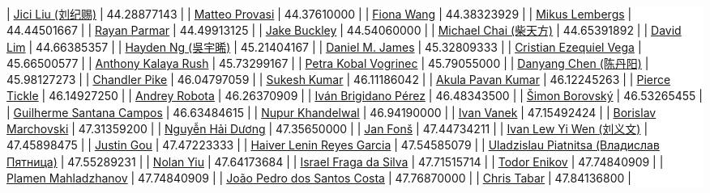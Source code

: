 | [Jici Liu (刘纪赐)](https://www.worldcubeassociation.org/persons/2009LIUJ04) | 44.28877143 |
| [Matteo Provasi](https://www.worldcubeassociation.org/persons/2009PROV01) | 44.37610000 |
| [Fiona Wang](https://www.worldcubeassociation.org/persons/2015WANF02) | 44.38323929 |
| [Mikus Lembergs](https://www.worldcubeassociation.org/persons/2017LEMB02) | 44.44501667 |
| [Rayan Parmar](https://www.worldcubeassociation.org/persons/2022PARM03) | 44.49913125 |
| [Jake Buckley](https://www.worldcubeassociation.org/persons/2017BUCK01) | 44.54060000 |
| [Michael Chai (柴天方)](https://www.worldcubeassociation.org/persons/2016CHAI03) | 44.65391892 |
| [David Lim](https://www.worldcubeassociation.org/persons/2010LIMD01) | 44.66385357 |
| [Hayden Ng (吳宇晞)](https://www.worldcubeassociation.org/persons/2018NGHA02) | 45.21404167 |
| [Daniel M. James](https://www.worldcubeassociation.org/persons/2012JAME04) | 45.32809333 |
| [Cristian Ezequiel Vega](https://www.worldcubeassociation.org/persons/2013VEGA03) | 45.66500577 |
| [Anthony Kalaya Rush](https://www.worldcubeassociation.org/persons/2022RUSH01) | 45.73299167 |
| [Petra Kobal Vogrinec](https://www.worldcubeassociation.org/persons/2010VOGR01) | 45.79055000 |
| [Danyang Chen (陈丹阳)](https://www.worldcubeassociation.org/persons/2007DANY01) | 45.98127273 |
| [Chandler Pike](https://www.worldcubeassociation.org/persons/2018PIKE01) | 46.04797059 |
| [Sukesh Kumar](https://www.worldcubeassociation.org/persons/2017KUMA30) | 46.11186042 |
| [Akula Pavan Kumar](https://www.worldcubeassociation.org/persons/2011KUMA01) | 46.12245263 |
| [Pierce Tickle](https://www.worldcubeassociation.org/persons/2022TICK01) | 46.14927250 |
| [Andrey Robota](https://www.worldcubeassociation.org/persons/2012ROBO02) | 46.26370909 |
| [Iván Brigidano Pérez](https://www.worldcubeassociation.org/persons/2016PERE44) | 46.48343500 |
| [Šimon Borovský](https://www.worldcubeassociation.org/persons/2019BORO03) | 46.53265455 |
| [Guilherme Santana Campos](https://www.worldcubeassociation.org/persons/2019CAMP10) | 46.63484615 |
| [Nupur Khandelwal](https://www.worldcubeassociation.org/persons/2022KHAN05) | 46.94190000 |
| [Ivan Vanek](https://www.worldcubeassociation.org/persons/2015VANE01) | 47.15492424 |
| [Borislav Marchovski](https://www.worldcubeassociation.org/persons/2012MARC01) | 47.31359200 |
| [Nguyễn Hải Dương](https://www.worldcubeassociation.org/persons/2018DUON07) | 47.35650000 |
| [Jan Fonš](https://www.worldcubeassociation.org/persons/2017FONS04) | 47.44734211 |
| [Ivan Lew Yi Wen (刘义文)](https://www.worldcubeassociation.org/persons/2012WENI01) | 47.45898475 |
| [Justin Gou](https://www.worldcubeassociation.org/persons/2015GOUJ01) | 47.47223333 |
| [Haiver Lenin Reyes Garcia](https://www.worldcubeassociation.org/persons/2017GARC48) | 47.54585079 |
| [Uladzislau Piatnitsa (Владислав Пятница)](https://www.worldcubeassociation.org/persons/2014PYAT01) | 47.55289231 |
| [Nolan Yiu](https://www.worldcubeassociation.org/persons/2016YIUN01) | 47.64173684 |
| [Israel Fraga da Silva](https://www.worldcubeassociation.org/persons/2012SILV22) | 47.71515714 |
| [Todor Enikov](https://www.worldcubeassociation.org/persons/2012ENIK01) | 47.74840909 |
| [Plamen Mahladzhanov](https://www.worldcubeassociation.org/persons/2016MAHL01) | 47.74840909 |
| [João Pedro dos Santos Costa](https://www.worldcubeassociation.org/persons/2016COST03) | 47.76870000 |
| [Chris Tabar](https://www.worldcubeassociation.org/persons/2017TABA02) | 47.84136800 |